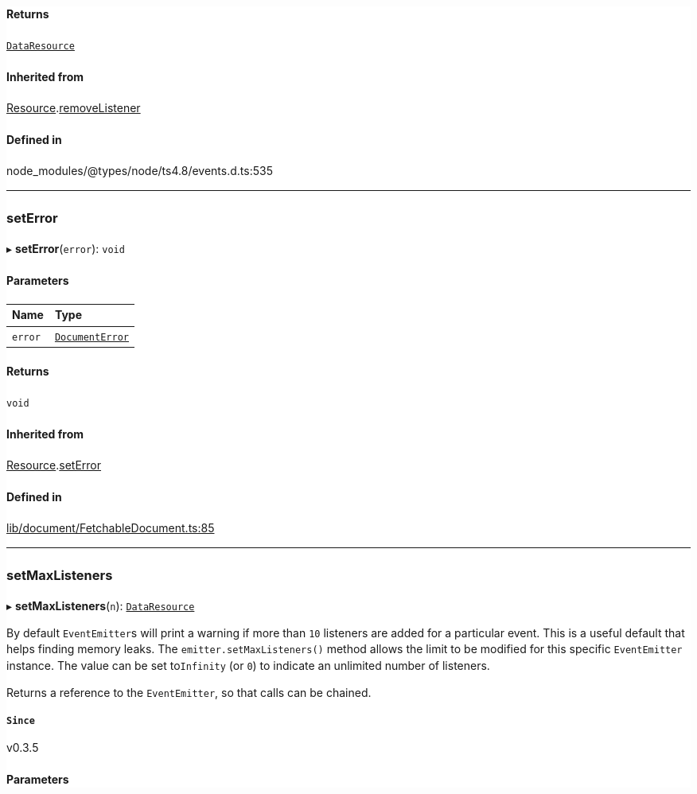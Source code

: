 #### Returns

[`DataResource`](DataResource.md)

#### Inherited from

[Resource](Resource.md).[removeListener](Resource.md#removelistener)

#### Defined in

node_modules/@types/node/ts4.8/events.d.ts:535

___

### setError

▸ **setError**(`error`): `void`

#### Parameters

| Name | Type |
| :------ | :------ |
| `error` | [`DocumentError`](DocumentError.md) |

#### Returns

`void`

#### Inherited from

[Resource](Resource.md).[setError](Resource.md#seterror)

#### Defined in

[lib/document/FetchableDocument.ts:85](https://github.com/o-development/ldo-solid-react/blob/04d2e11/lib/document/FetchableDocument.ts#L85)

___

### setMaxListeners

▸ **setMaxListeners**(`n`): [`DataResource`](DataResource.md)

By default `EventEmitter`s will print a warning if more than `10` listeners are
added for a particular event. This is a useful default that helps finding
memory leaks. The `emitter.setMaxListeners()` method allows the limit to be
modified for this specific `EventEmitter` instance. The value can be set to`Infinity` (or `0`) to indicate an unlimited number of listeners.

Returns a reference to the `EventEmitter`, so that calls can be chained.

**`Since`**

v0.3.5

#### Parameters

